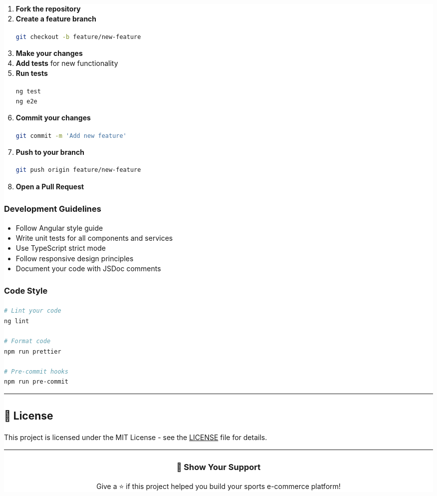 1. **Fork the repository**
2. **Create a feature branch**
   ```bash
   git checkout -b feature/new-feature
   ```
3. **Make your changes**
4. **Add tests** for new functionality
5. **Run tests**
   ```bash
   ng test
   ng e2e
   ```
6. **Commit your changes**
   ```bash
   git commit -m 'Add new feature'
   ```
7. **Push to your branch**
   ```bash
   git push origin feature/new-feature
   ```
8. **Open a Pull Request**

### Development Guidelines
- Follow Angular style guide
- Write unit tests for all components and services
- Use TypeScript strict mode
- Follow responsive design principles
- Document your code with JSDoc comments

### Code Style
```bash
# Lint your code
ng lint

# Format code
npm run prettier

# Pre-commit hooks
npm run pre-commit
```

---

## 📄 License

This project is licensed under the MIT License - see the [LICENSE](LICENSE) file for details.

---

<div align="center">

### 🌟 Show Your Support

Give a ⭐ if this project helped you build your sports e-commerce platform!
